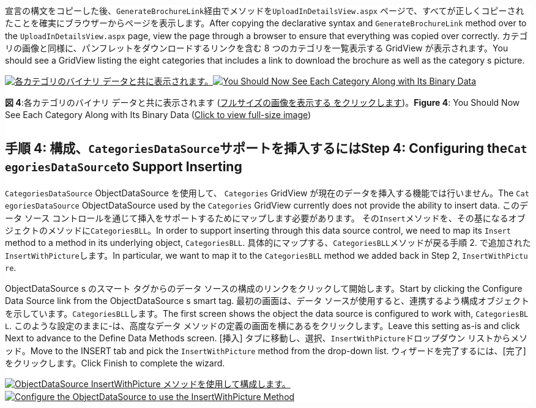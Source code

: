 <span data-ttu-id="53a4b-168">宣言の構文をコピーした後、`GenerateBrochureLink`経由でメソッドを`UploadInDetailsView.aspx` ページで、すべてが正しくコピーされたことを確実にブラウザーからページを表示します。</span><span class="sxs-lookup"><span data-stu-id="53a4b-168">After copying the declarative syntax and `GenerateBrochureLink` method over to the `UploadInDetailsView.aspx` page, view the page through a browser to ensure that everything was copied over correctly.</span></span> <span data-ttu-id="53a4b-169">カテゴリの画像と同様に、パンフレットをダウンロードするリンクを含む 8 つのカテゴリを一覧表示する GridView が表示されます。</span><span class="sxs-lookup"><span data-stu-id="53a4b-169">You should see a GridView listing the eight categories that includes a link to download the brochure as well as the category s picture.</span></span>

<span data-ttu-id="53a4b-170">[![各カテゴリのバイナリ データと共に表示されます。](including-a-file-upload-option-when-adding-a-new-record-cs/_static/image4.gif)](including-a-file-upload-option-when-adding-a-new-record-cs/_static/image7.png)</span><span class="sxs-lookup"><span data-stu-id="53a4b-170">[![You Should Now See Each Category Along with Its Binary Data](including-a-file-upload-option-when-adding-a-new-record-cs/_static/image4.gif)](including-a-file-upload-option-when-adding-a-new-record-cs/_static/image7.png)</span></span>

<span data-ttu-id="53a4b-171">**図 4**:各カテゴリのバイナリ データと共に表示されます ([フルサイズの画像を表示する をクリックします](including-a-file-upload-option-when-adding-a-new-record-cs/_static/image8.png))。</span><span class="sxs-lookup"><span data-stu-id="53a4b-171">**Figure 4**: You Should Now See Each Category Along with Its Binary Data ([Click to view full-size image](including-a-file-upload-option-when-adding-a-new-record-cs/_static/image8.png))</span></span>

## <a name="step-4-configuring-thecategoriesdatasourceto-support-inserting"></a><span data-ttu-id="53a4b-172">手順 4: 構成、`CategoriesDataSource`サポートを挿入するには</span><span class="sxs-lookup"><span data-stu-id="53a4b-172">Step 4: Configuring the`CategoriesDataSource`to Support Inserting</span></span>

<span data-ttu-id="53a4b-173">`CategoriesDataSource` ObjectDataSource を使用して、 `Categories` GridView が現在のデータを挿入する機能では行いません。</span><span class="sxs-lookup"><span data-stu-id="53a4b-173">The `CategoriesDataSource` ObjectDataSource used by the `Categories` GridView currently does not provide the ability to insert data.</span></span> <span data-ttu-id="53a4b-174">このデータ ソース コントロールを通じて挿入をサポートするためにマップします必要があります。 その`Insert`メソッドを、その基になるオブジェクトのメソッドに`CategoriesBLL`。</span><span class="sxs-lookup"><span data-stu-id="53a4b-174">In order to support inserting through this data source control, we need to map its `Insert` method to a method in its underlying object, `CategoriesBLL`.</span></span> <span data-ttu-id="53a4b-175">具体的にマップする、`CategoriesBLL`メソッドが戻る手順 2. で追加された`InsertWithPicture`します。</span><span class="sxs-lookup"><span data-stu-id="53a4b-175">In particular, we want to map it to the `CategoriesBLL` method we added back in Step 2, `InsertWithPicture`.</span></span>

<span data-ttu-id="53a4b-176">ObjectDataSource s のスマート タグからのデータ ソースの構成のリンクをクリックして開始します。</span><span class="sxs-lookup"><span data-stu-id="53a4b-176">Start by clicking the Configure Data Source link from the ObjectDataSource s smart tag.</span></span> <span data-ttu-id="53a4b-177">最初の画面は、データ ソースが使用すると、連携するよう構成オブジェクトを示しています。`CategoriesBLL`します。</span><span class="sxs-lookup"><span data-stu-id="53a4b-177">The first screen shows the object the data source is configured to work with, `CategoriesBLL`.</span></span> <span data-ttu-id="53a4b-178">このような設定のままに-は、高度なデータ メソッドの定義の画面を横にあるをクリックします。</span><span class="sxs-lookup"><span data-stu-id="53a4b-178">Leave this setting as-is and click Next to advance to the Define Data Methods screen.</span></span> <span data-ttu-id="53a4b-179">[挿入] タブに移動し、選択、`InsertWithPicture`ドロップダウン リストからメソッド。</span><span class="sxs-lookup"><span data-stu-id="53a4b-179">Move to the INSERT tab and pick the `InsertWithPicture` method from the drop-down list.</span></span> <span data-ttu-id="53a4b-180">ウィザードを完了するには、[完了] をクリックします。</span><span class="sxs-lookup"><span data-stu-id="53a4b-180">Click Finish to complete the wizard.</span></span>

<span data-ttu-id="53a4b-181">[![ObjectDataSource InsertWithPicture メソッドを使用して構成します。](including-a-file-upload-option-when-adding-a-new-record-cs/_static/image5.gif)](including-a-file-upload-option-when-adding-a-new-record-cs/_static/image9.png)</span><span class="sxs-lookup"><span data-stu-id="53a4b-181">[![Configure the ObjectDataSource to use the InsertWithPicture Method](including-a-file-upload-option-when-adding-a-new-record-cs/_static/image5.gif)](including-a-file-upload-option-when-adding-a-new-record-cs/_static/image9.png)</span></span>
